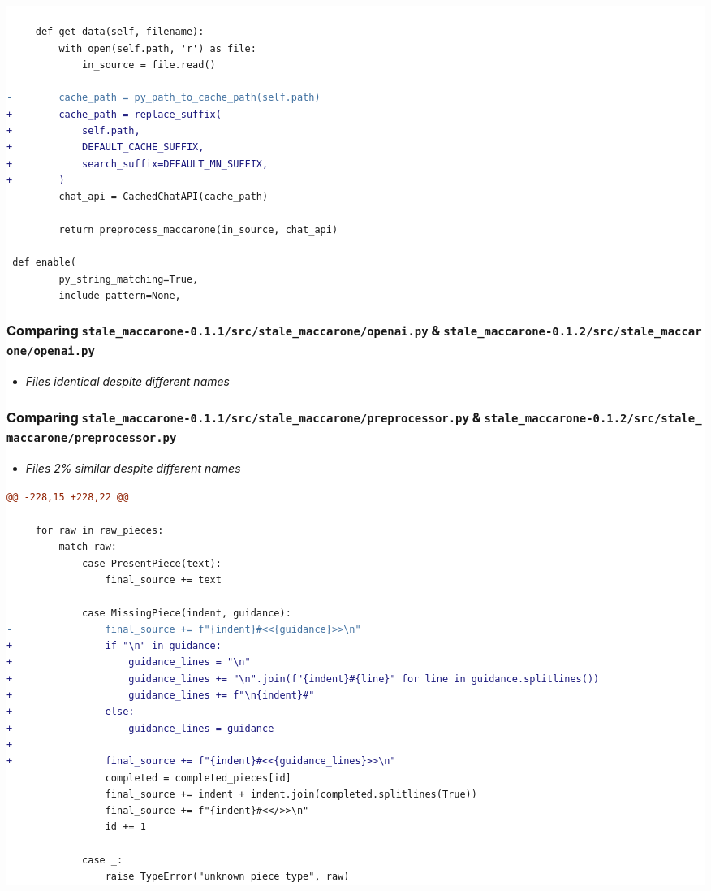 ```diff
 
     def get_data(self, filename):
         with open(self.path, 'r') as file:
             in_source = file.read()
 
-        cache_path = py_path_to_cache_path(self.path)
+        cache_path = replace_suffix(
+            self.path,
+            DEFAULT_CACHE_SUFFIX,
+            search_suffix=DEFAULT_MN_SUFFIX,
+        )
         chat_api = CachedChatAPI(cache_path)
 
         return preprocess_maccarone(in_source, chat_api)
 
 def enable(
         py_string_matching=True,
         include_pattern=None,
```

### Comparing `stale_maccarone-0.1.1/src/stale_maccarone/openai.py` & `stale_maccarone-0.1.2/src/stale_maccarone/openai.py`

 * *Files identical despite different names*

### Comparing `stale_maccarone-0.1.1/src/stale_maccarone/preprocessor.py` & `stale_maccarone-0.1.2/src/stale_maccarone/preprocessor.py`

 * *Files 2% similar despite different names*

```diff
@@ -228,15 +228,22 @@
 
     for raw in raw_pieces:
         match raw:
             case PresentPiece(text):
                 final_source += text
 
             case MissingPiece(indent, guidance):
-                final_source += f"{indent}#<<{guidance}>>\n"
+                if "\n" in guidance:
+                    guidance_lines = "\n"
+                    guidance_lines += "\n".join(f"{indent}#{line}" for line in guidance.splitlines())
+                    guidance_lines += f"\n{indent}#"
+                else:
+                    guidance_lines = guidance
+
+                final_source += f"{indent}#<<{guidance_lines}>>\n"
                 completed = completed_pieces[id]
                 final_source += indent + indent.join(completed.splitlines(True))
                 final_source += f"{indent}#<</>>\n"
                 id += 1
 
             case _:
                 raise TypeError("unknown piece type", raw)
```
